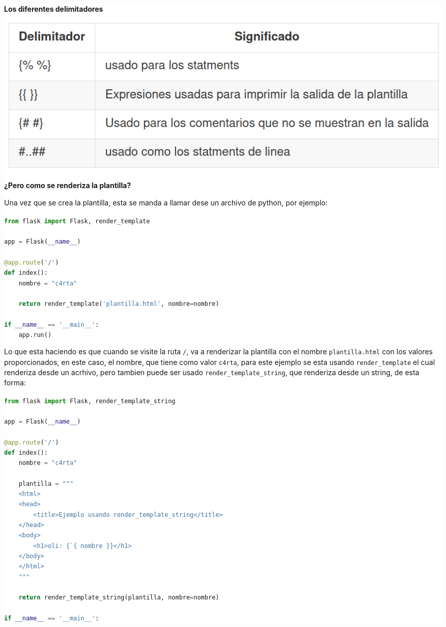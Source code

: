 **Los diferentes delimitadores**

![](/assets/img/UPDWP-ssti/delimitadores.png)

**¿Pero como se renderiza la plantilla?**

Una vez que se crea la plantilla, esta se manda a llamar dese un archivo de python, por ejemplo:

```python
from flask import Flask, render_template

app = Flask(__name__)

@app.route('/')
def index():
    nombre = "c4rta"

    return render_template('plantilla.html', nombre=nombre)

if __name__ == '__main__':
    app.run()
```
Lo que esta haciendo es que cuando se visite la ruta ```/```, va a renderizar la plantilla con el nombre ```plantilla.html``` con los valores proporcionados, en este caso, el nombre, que tiene como valor ```c4rta```, para este ejemplo se esta usando ```render_template``` el cual renderiza desde un acrhivo, pero tambien puede ser usado ```render_template_string```, que renderiza desde un string, de esta forma:

```python
from flask import Flask, render_template_string

app = Flask(__name__)

@app.route('/')
def index():
    nombre = "c4rta"

    plantilla = """
    <html>
    <head>
        <title>Ejemplo usando render_template_string</title>
    </head>
    <body>
        <h1>oli: {`{ nombre }}</h1>
    </body>
    </html>
    """

    return render_template_string(plantilla, nombre=nombre)

if __name__ == '__main__':
```